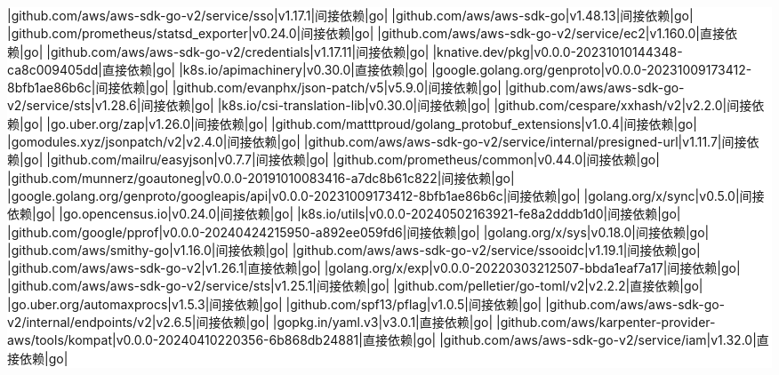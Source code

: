 |github.com/aws/aws-sdk-go-v2/service/sso|v1.17.1|间接依赖|go|
|github.com/aws/aws-sdk-go|v1.48.13|间接依赖|go|
|github.com/prometheus/statsd_exporter|v0.24.0|间接依赖|go|
|github.com/aws/aws-sdk-go-v2/service/ec2|v1.160.0|直接依赖|go|
|github.com/aws/aws-sdk-go-v2/credentials|v1.17.11|间接依赖|go|
|knative.dev/pkg|v0.0.0-20231010144348-ca8c009405dd|直接依赖|go|
|k8s.io/apimachinery|v0.30.0|直接依赖|go|
|google.golang.org/genproto|v0.0.0-20231009173412-8bfb1ae86b6c|间接依赖|go|
|github.com/evanphx/json-patch/v5|v5.9.0|间接依赖|go|
|github.com/aws/aws-sdk-go-v2/service/sts|v1.28.6|间接依赖|go|
|k8s.io/csi-translation-lib|v0.30.0|间接依赖|go|
|github.com/cespare/xxhash/v2|v2.2.0|间接依赖|go|
|go.uber.org/zap|v1.26.0|间接依赖|go|
|github.com/matttproud/golang_protobuf_extensions|v1.0.4|间接依赖|go|
|gomodules.xyz/jsonpatch/v2|v2.4.0|间接依赖|go|
|github.com/aws/aws-sdk-go-v2/service/internal/presigned-url|v1.11.7|间接依赖|go|
|github.com/mailru/easyjson|v0.7.7|间接依赖|go|
|github.com/prometheus/common|v0.44.0|间接依赖|go|
|github.com/munnerz/goautoneg|v0.0.0-20191010083416-a7dc8b61c822|间接依赖|go|
|google.golang.org/genproto/googleapis/api|v0.0.0-20231009173412-8bfb1ae86b6c|间接依赖|go|
|golang.org/x/sync|v0.5.0|间接依赖|go|
|go.opencensus.io|v0.24.0|间接依赖|go|
|k8s.io/utils|v0.0.0-20240502163921-fe8a2dddb1d0|间接依赖|go|
|github.com/google/pprof|v0.0.0-20240424215950-a892ee059fd6|间接依赖|go|
|golang.org/x/sys|v0.18.0|间接依赖|go|
|github.com/aws/smithy-go|v1.16.0|间接依赖|go|
|github.com/aws/aws-sdk-go-v2/service/ssooidc|v1.19.1|间接依赖|go|
|github.com/aws/aws-sdk-go-v2|v1.26.1|直接依赖|go|
|golang.org/x/exp|v0.0.0-20220303212507-bbda1eaf7a17|间接依赖|go|
|github.com/aws/aws-sdk-go-v2/service/sts|v1.25.1|间接依赖|go|
|github.com/pelletier/go-toml/v2|v2.2.2|直接依赖|go|
|go.uber.org/automaxprocs|v1.5.3|间接依赖|go|
|github.com/spf13/pflag|v1.0.5|间接依赖|go|
|github.com/aws/aws-sdk-go-v2/internal/endpoints/v2|v2.6.5|间接依赖|go|
|gopkg.in/yaml.v3|v3.0.1|直接依赖|go|
|github.com/aws/karpenter-provider-aws/tools/kompat|v0.0.0-20240410220356-6b868db24881|直接依赖|go|
|github.com/aws/aws-sdk-go-v2/service/iam|v1.32.0|直接依赖|go|